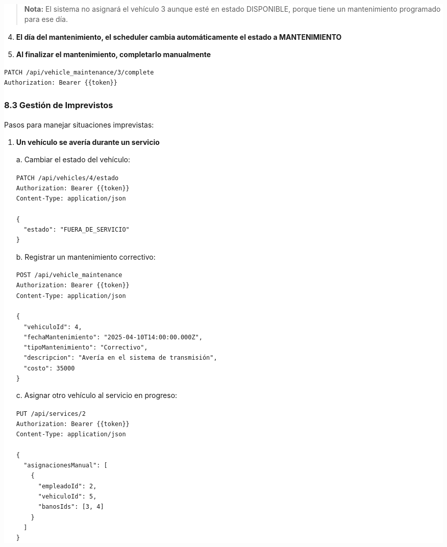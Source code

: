 > **Nota:** El sistema no asignará el vehículo 3 aunque esté en estado DISPONIBLE, porque tiene un mantenimiento programado para ese día.

4. **El día del mantenimiento, el scheduler cambia automáticamente el estado a MANTENIMIENTO**

5. **Al finalizar el mantenimiento, completarlo manualmente**

```http
PATCH /api/vehicle_maintenance/3/complete
Authorization: Bearer {{token}}
```

### 8.3 Gestión de Imprevistos

Pasos para manejar situaciones imprevistas:

1. **Un vehículo se avería durante un servicio**

   a. Cambiar el estado del vehículo:

   ```http
   PATCH /api/vehicles/4/estado
   Authorization: Bearer {{token}}
   Content-Type: application/json

   {
     "estado": "FUERA_DE_SERVICIO"
   }
   ```

   b. Registrar un mantenimiento correctivo:

   ```http
   POST /api/vehicle_maintenance
   Authorization: Bearer {{token}}
   Content-Type: application/json

   {
     "vehiculoId": 4,
     "fechaMantenimiento": "2025-04-10T14:00:00.000Z",
     "tipoMantenimiento": "Correctivo",
     "descripcion": "Avería en el sistema de transmisión",
     "costo": 35000
   }
   ```

   c. Asignar otro vehículo al servicio en progreso:

   ```http
   PUT /api/services/2
   Authorization: Bearer {{token}}
   Content-Type: application/json

   {
     "asignacionesManual": [
       {
         "empleadoId": 2,
         "vehiculoId": 5,
         "banosIds": [3, 4]
       }
     ]
   }
   ```
